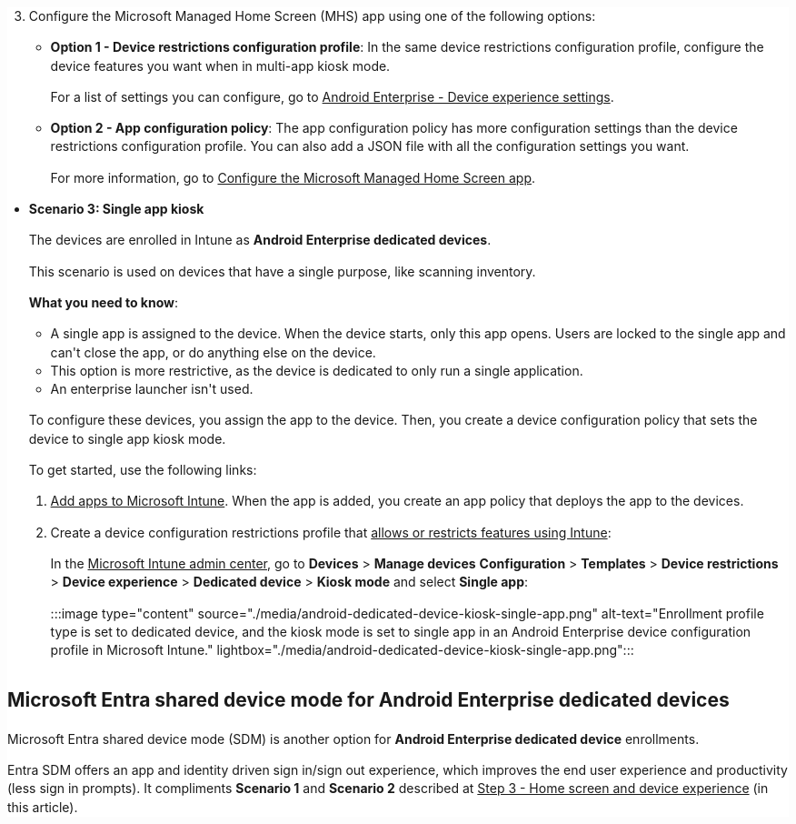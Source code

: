   3. Configure the Microsoft Managed Home Screen (MHS) app using one of the following options:

      - **Option 1 - Device restrictions configuration profile**: In the same device restrictions configuration profile, configure the device features you want when in multi-app kiosk mode.

        For a list of settings you can configure, go to [Android Enterprise - Device experience settings](../../intune/configuration/device-restrictions-android-for-work.md#device-experience).

      - **Option 2 - App configuration policy**: The app configuration policy has more configuration settings than the device restrictions configuration profile. You can also add a JSON file with all the configuration settings you want.

        For more information, go to [Configure the Microsoft Managed Home Screen app](../../intune/apps/app-configuration-managed-home-screen-app.md).

- **Scenario 3: Single app kiosk**

  The devices are enrolled in Intune as **Android Enterprise dedicated devices**.

  This scenario is used on devices that have a single purpose, like scanning inventory.

  **What you need to know**:

  - A single app is assigned to the device. When the device starts, only this app opens. Users are locked to the single app and can't close the app, or do anything else on the device.
  - This option is more restrictive, as the device is dedicated to only run a single application.
  - An enterprise launcher isn't used.

  To configure these devices, you assign the app to the device. Then, you create a device configuration policy that sets the device to single app kiosk mode.

  To get started, use the following links:

  1. [Add apps to Microsoft Intune](../../intune/apps/apps-add.md). When the app is added, you create an app policy that deploys the app to the devices.
  2. Create a device configuration restrictions profile that [allows or restricts features using Intune](../../intune/configuration/device-restrictions-android-for-work.md):

      In the [Microsoft Intune admin center](https://go.microsoft.com/fwlink/?linkid=2109431), go to **Devices** > **Manage devices** **Configuration** > **Templates** > **Device restrictions** > **Device experience** > **Dedicated device** > **Kiosk mode** and select **Single app**:

      :::image type="content" source="./media/android-dedicated-device-kiosk-single-app.png" alt-text="Enrollment profile type is set to dedicated device, and the kiosk mode is set to single app in an Android Enterprise device configuration profile in Microsoft Intune." lightbox="./media/android-dedicated-device-kiosk-single-app.png":::

## Microsoft Entra shared device mode for Android Enterprise dedicated devices

Microsoft Entra shared device mode (SDM) is another option for **Android Enterprise dedicated device** enrollments.

Entra SDM offers an app and identity driven sign in/sign out experience, which improves the end user experience and productivity (less sign in prompts). It compliments **Scenario 1** and **Scenario 2** described at [Step 3 - Home screen and device experience](#step-3---home-screen-and-device-experience) (in this article).
